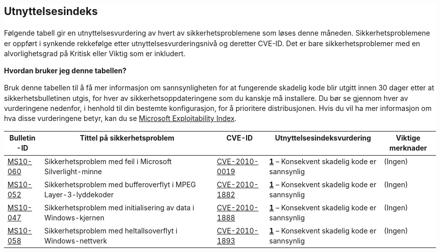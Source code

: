 
## Utnyttelsesindeks

Følgende tabell gir en utnyttelsesvurdering av hvert av sikkerhetsproblemene som løses denne måneden. Sikkerhetsproblemene er oppført i synkende rekkefølge etter utnyttelsesvurderingsnivå og deretter CVE-ID. Det er bare sikkerhetsproblemer med en alvorlighetsgrad på Kritisk eller Viktig som er inkludert.

**Hvordan bruker jeg denne tabellen?**

Bruk denne tabellen til å få mer informasjon om sannsynligheten for at fungerende skadelig kode blir utgitt innen 30 dager etter at sikkerhetsbulletinen utgis, for hver av sikkerhetsoppdateringene som du kanskje må installere. Du bør se gjennom hver av vurderingene nedenfor, i henhold til din bestemte konfigurasjon, for å prioritere distribusjonen. Hvis du vil ha mer informasjon om hva disse vurderingene betyr, kan du se [Microsoft Exploitability Index](http://technet.microsoft.com/en-us/security/cc998259.aspx).

<table>
<thead>
<tr class="header">
<th>Bulletin-ID</th>
<th>Tittel på sikkerhetsproblem</th>
<th>CVE-ID</th>
<th>Utnyttelsesindeksvurdering</th>
<th>Viktige merknader</th>
</tr>
</thead>
<tbody>
<tr class="odd">
<td><a href="http://go.microsoft.com/fwlink/?linkid=179830">MS10-060</a></td>
<td>Sikkerhetsproblem med feil i Microsoft Silverlight-minne</td>
<td><a href="http://www.cve.mitre.org/cgi-bin/cvename.cgi?name=cve-2010-0019">CVE-2010-0019</a></td>
<td><a href="http://technet.microsoft.com/en-us/security/cc998259.aspx"><strong>1</strong></a> – Konsekvent skadelig kode er sannsynlig</td>
<td>(Ingen)</td>
</tr>
<tr class="even">
<td><a href="http://go.microsoft.com/fwlink/?linkid=194432">MS10-052</a></td>
<td>Sikkerhetsproblem med bufferoverflyt i MPEG Layer-3-lyddekoder</td>
<td><a href="http://www.cve.mitre.org/cgi-bin/cvename.cgi?name=cve-2010-1882">CVE-2010-1882</a></td>
<td><a href="http://technet.microsoft.com/en-us/security/cc998259.aspx"><strong>1</strong></a> – Konsekvent skadelig kode er sannsynlig</td>
<td>(Ingen)</td>
</tr>
<tr class="odd">
<td><a href="http://go.microsoft.com/fwlink/?linkid=195812">MS10-047</a></td>
<td>Sikkerhetsproblem med initialisering av data i Windows-kjernen</td>
<td><a href="http://www.cve.mitre.org/cgi-bin/cvename.cgi?name=cve-2010-1888">CVE-2010-1888</a></td>
<td><a href="http://technet.microsoft.com/en-us/security/cc998259.aspx"><strong>1</strong></a> – Konsekvent skadelig kode er sannsynlig</td>
<td>(Ingen)</td>
</tr>
<tr class="even">
<td><a href="http://go.microsoft.com/fwlink/?linkid=194562">MS10-058</a></td>
<td>Sikkerhetsproblem med heltallsoverflyt i Windows-nettverk</td>
<td><a href="http://www.cve.mitre.org/cgi-bin/cvename.cgi?name=cve-2010-1893">CVE-2010-1893</a></td>
<td><a href="http://technet.microsoft.com/en-us/security/cc998259.aspx"><strong>1</strong></a> – Konsekvent skadelig kode er sannsynlig</td>
<td>(Ingen)</td>
</tr>
<tr class="odd">